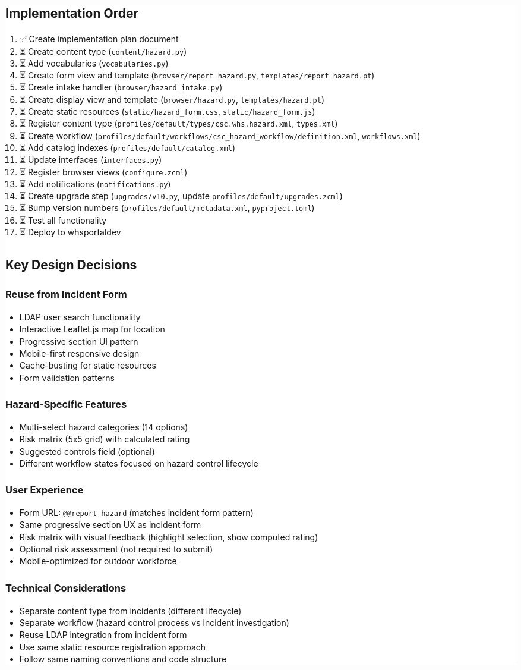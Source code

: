 ## Implementation Order

1. ✅ Create implementation plan document
2. ⏳ Create content type (`content/hazard.py`)
3. ⏳ Add vocabularies (`vocabularies.py`)
4. ⏳ Create form view and template (`browser/report_hazard.py`, `templates/report_hazard.pt`)
5. ⏳ Create intake handler (`browser/hazard_intake.py`)
6. ⏳ Create display view and template (`browser/hazard.py`, `templates/hazard.pt`)
7. ⏳ Create static resources (`static/hazard_form.css`, `static/hazard_form.js`)
8. ⏳ Register content type (`profiles/default/types/csc.whs.hazard.xml`, `types.xml`)
9. ⏳ Create workflow (`profiles/default/workflows/csc_hazard_workflow/definition.xml`, `workflows.xml`)
10. ⏳ Add catalog indexes (`profiles/default/catalog.xml`)
11. ⏳ Update interfaces (`interfaces.py`)
12. ⏳ Register browser views (`configure.zcml`)
13. ⏳ Add notifications (`notifications.py`)
14. ⏳ Create upgrade step (`upgrades/v10.py`, update `profiles/default/upgrades.zcml`)
15. ⏳ Bump version numbers (`profiles/default/metadata.xml`, `pyproject.toml`)
16. ⏳ Test all functionality
17. ⏳ Deploy to whsportaldev

## Key Design Decisions

### Reuse from Incident Form
- LDAP user search functionality
- Interactive Leaflet.js map for location
- Progressive section UI pattern
- Mobile-first responsive design
- Cache-busting for static resources
- Form validation patterns

### Hazard-Specific Features
- Multi-select hazard categories (14 options)
- Risk matrix (5x5 grid) with calculated rating
- Suggested controls field (optional)
- Different workflow states focused on hazard control lifecycle

### User Experience
- Form URL: `@@report-hazard` (matches incident form pattern)
- Same progressive section UX as incident form
- Risk matrix with visual feedback (highlight selection, show computed rating)
- Optional risk assessment (not required to submit)
- Mobile-optimized for outdoor workforce

### Technical Considerations
- Separate content type from incidents (different lifecycle)
- Separate workflow (hazard control process vs incident investigation)
- Reuse LDAP integration from incident form
- Use same static resource registration approach
- Follow same naming conventions and code structure
